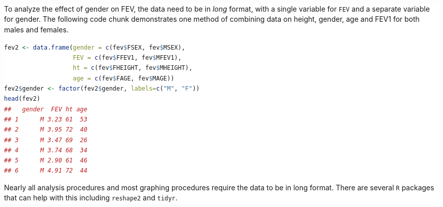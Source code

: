 
To analyze the effect of gender on FEV, the data need to be in _long_ format, with a single variable for `FEV` and a separate variable for gender. The following code chunk demonstrates one method of combining data on height, gender, age and FEV1 for both males and females. 


```r
fev2 <- data.frame(gender = c(fev$FSEX, fev$MSEX), 
                   FEV = c(fev$FFEV1, fev$MFEV1), 
                   ht = c(fev$FHEIGHT, fev$MHEIGHT), 
                   age = c(fev$FAGE, fev$MAGE))
fev2$gender <- factor(fev2$gender, labels=c("M", "F"))
head(fev2)  
##   gender  FEV ht age
## 1      M 3.23 61  53
## 2      M 3.95 72  40
## 3      M 3.47 69  26
## 4      M 3.74 68  34
## 5      M 2.90 61  46
## 6      M 4.91 72  44
```

Nearly all analysis procedures and most graphing procedures require the data to be in long format. There are several `R` packages that can help with this including `reshape2` and `tidyr`. 

